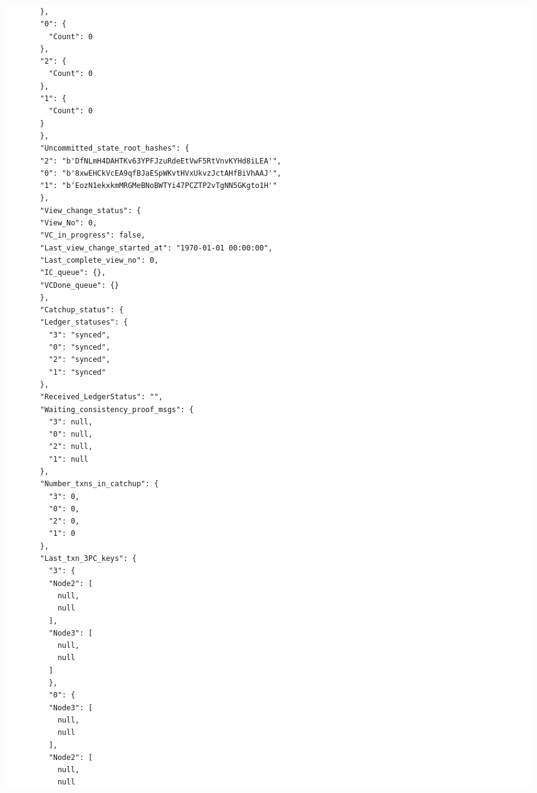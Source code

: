 ```JSONC
        },
        "0": {
          "Count": 0
        },
        "2": {
          "Count": 0
        },
        "1": {
          "Count": 0
        }
        },
        "Uncommitted_state_root_hashes": {
        "2": "b'DfNLmH4DAHTKv63YPFJzuRdeEtVwF5RtVnvKYHd8iLEA'",
        "0": "b'8xwEHCkVcEA9qfBJaESpWKvtHVxUkvzJctAHfBiVhAAJ'",
        "1": "b'EozN1ekxkmMRGMeBNoBWTYi47PCZTP2vTgNN5GKgto1H'"
        },
        "View_change_status": {
        "View_No": 0,
        "VC_in_progress": false,
        "Last_view_change_started_at": "1970-01-01 00:00:00",
        "Last_complete_view_no": 0,
        "IC_queue": {},
        "VCDone_queue": {}
        },
        "Catchup_status": {
        "Ledger_statuses": {
          "3": "synced",
          "0": "synced",
          "2": "synced",
          "1": "synced"
        },
        "Received_LedgerStatus": "",
        "Waiting_consistency_proof_msgs": {
          "3": null,
          "0": null,
          "2": null,
          "1": null
        },
        "Number_txns_in_catchup": {
          "3": 0,
          "0": 0,
          "2": 0,
          "1": 0
        },
        "Last_txn_3PC_keys": {
          "3": {
          "Node2": [
            null,
            null
          ],
          "Node3": [
            null,
            null
          ]
          },
          "0": {
          "Node3": [
            null,
            null
          ],
          "Node2": [
            null,
            null
```